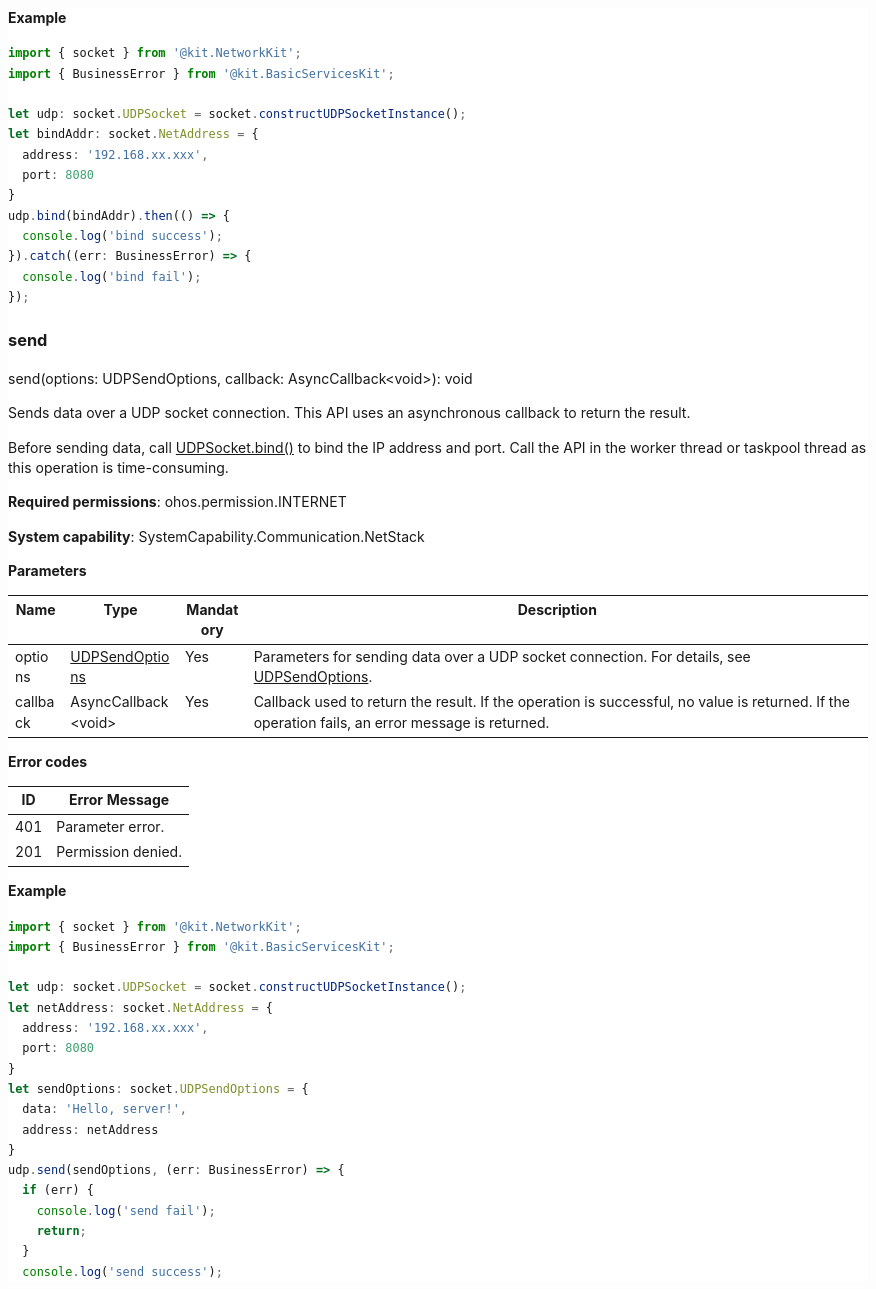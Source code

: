 **Example**

```ts
import { socket } from '@kit.NetworkKit';
import { BusinessError } from '@kit.BasicServicesKit';

let udp: socket.UDPSocket = socket.constructUDPSocketInstance();
let bindAddr: socket.NetAddress = {
  address: '192.168.xx.xxx',
  port: 8080
}
udp.bind(bindAddr).then(() => {
  console.log('bind success');
}).catch((err: BusinessError) => {
  console.log('bind fail');
});
```

### send

send(options: UDPSendOptions, callback: AsyncCallback\<void\>): void

Sends data over a UDP socket connection. This API uses an asynchronous callback to return the result.

Before sending data, call [UDPSocket.bind()](#bind) to bind the IP address and port. Call the API in the worker thread or taskpool thread as this operation is time-consuming.

**Required permissions**: ohos.permission.INTERNET

**System capability**: SystemCapability.Communication.NetStack

**Parameters**

| Name  | Type                                    | Mandatory| Description                                                        |
| -------- | ---------------------------------------- | ---- | ------------------------------------------------------------ |
| options  | [UDPSendOptions](#udpsendoptions) | Yes  | Parameters for sending data over a UDP socket connection. For details, see [UDPSendOptions](#udpsendoptions).|
| callback | AsyncCallback\<void\>                    | Yes  | Callback used to return the result. If the operation is successful, no value is returned. If the operation fails, an error message is returned.                                                 |

**Error codes**

| ID| Error Message                |
| ------- | ----------------------- |
| 401     | Parameter error.        |
| 201     | Permission denied.      |

**Example**

```ts
import { socket } from '@kit.NetworkKit';
import { BusinessError } from '@kit.BasicServicesKit';

let udp: socket.UDPSocket = socket.constructUDPSocketInstance();
let netAddress: socket.NetAddress = {
  address: '192.168.xx.xxx',
  port: 8080
}
let sendOptions: socket.UDPSendOptions = {
  data: 'Hello, server!',
  address: netAddress
}
udp.send(sendOptions, (err: BusinessError) => {
  if (err) {
    console.log('send fail');
    return;
  }
  console.log('send success');
```